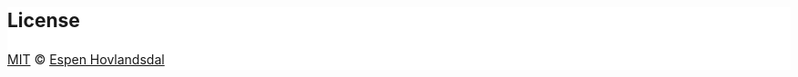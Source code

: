 ## License

[MIT][license] © [Espen Hovlandsdal][author]

[build-badge]: https://github.com/remarkjs/react-markdown/workflows/main/badge.svg
[build]: https://github.com/remarkjs/react-markdown/actions
[coverage-badge]: https://img.shields.io/codecov/c/github/remarkjs/react-markdown.svg
[coverage]: https://codecov.io/github/remarkjs/react-markdown
[downloads-badge]: https://img.shields.io/npm/dm/react-markdown.svg
[downloads]: https://www.npmjs.com/package/react-markdown
[size-badge]: https://img.shields.io/bundlephobia/minzip/react-markdown.svg
[size]: https://bundlephobia.com/result?p=react-markdown
[sponsors-badge]: https://opencollective.com/unified/sponsors/badge.svg
[backers-badge]: https://opencollective.com/unified/backers/badge.svg
[collective]: https://opencollective.com/unified
[chat-badge]: https://img.shields.io/badge/chat-discussions-success.svg
[chat]: https://github.com/remarkjs/remark/discussions
[npm]: https://docs.npmjs.com/cli/install
[esmsh]: https://esm.sh
[health]: https://github.com/remarkjs/.github
[contributing]: https://github.com/remarkjs/.github/blob/HEAD/contributing.md
[support]: https://github.com/remarkjs/.github/blob/HEAD/support.md
[coc]: https://github.com/remarkjs/.github/blob/HEAD/code-of-conduct.md
[license]: license
[author]: https://espen.codes/
[micromark]: https://github.com/micromark/micromark
[remark]: https://github.com/remarkjs/remark
[demo]: https://remarkjs.github.io/react-markdown/
[position]: https://github.com/syntax-tree/unist#position
[gfm]: https://github.com/remarkjs/remark-gfm
[math]: https://github.com/remarkjs/remark-math
[katex]: https://github.com/remarkjs/remark-math/tree/main/packages/rehype-katex
[raw]: https://github.com/rehypejs/rehype-raw
[sanitize]: https://github.com/rehypejs/rehype-sanitize
[remark-plugins]: https://github.com/remarkjs/remark/blob/main/doc/plugins.md#list-of-plugins
[rehype-plugins]: https://github.com/rehypejs/rehype/blob/main/doc/plugins.md#list-of-plugins
[remark-rehype]: https://github.com/remarkjs/remark-rehype
[awesome-remark]: https://github.com/remarkjs/awesome-remark
[awesome-rehype]: https://github.com/rehypejs/awesome-rehype
[remark-plugin]: https://github.com/topics/remark-plugin
[rehype-plugin]: https://github.com/topics/rehype-plugin
[cm-html]: https://spec.commonmark.org/0.30/#html-blocks
[uri]: https://github.com/remarkjs/react-markdown/blob/main/lib/uri-transformer.js
[uri-transformer]: #uritransformer
[react]: http://reactjs.org
[cheat]: https://commonmark.org/help/
[unified]: https://github.com/unifiedjs/unified
[rehype]: https://github.com/rehypejs/rehype
[react-remark]: https://github.com/remarkjs/react-remark
[rehype-react]: https://github.com/rehypejs/rehype-react
[mdx]: https://github.com/mdx-js/mdx/
[typescript]: https://www.typescriptlang.org
[security]: #security
[components]: #appendix-b-components
[plugins]: #plugins
[syntax]: #syntax
[react-syntax-highlighter]: https://github.com/react-syntax-highlighter/react-syntax-highlighter
[conor]: https://github.com/conorhastings
[esm]: https://gist.github.com/sindresorhus/a39789f98801d908bbc7ff3ecc99d99c
